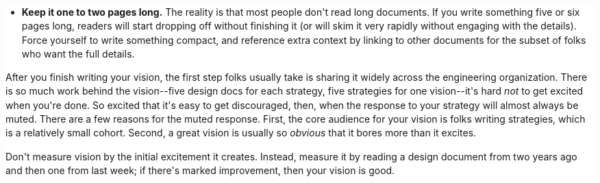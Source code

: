 *   **Keep it one to two pages long.** The reality is that most people don't read long documents. If you write something five or six pages long, readers will start dropping off without finishing it (or will skim it very rapidly without engaging with the details). Force yourself to write something compact, and reference extra context by linking to other documents for the subset of folks who want the full details.

After you finish writing your vision, the first step folks usually take is sharing it widely across the engineering organization. There is so much work behind the vision--five design docs for each strategy, five strategies for one vision--it's hard _not_ to get excited when you're done. So excited that it's easy to get discouraged, then, when the response to your strategy will almost always be muted. There are a few reasons for the muted response. First, the core audience for your vision is folks writing strategies, which is a relatively small cohort. Second, a great vision is usually so _obvious_ that it bores more than it excites.

Don't measure vision by the initial excitement it creates. Instead, measure it by reading a design document from two years ago and then one from last week; if there's marked improvement, then your vision is good.

